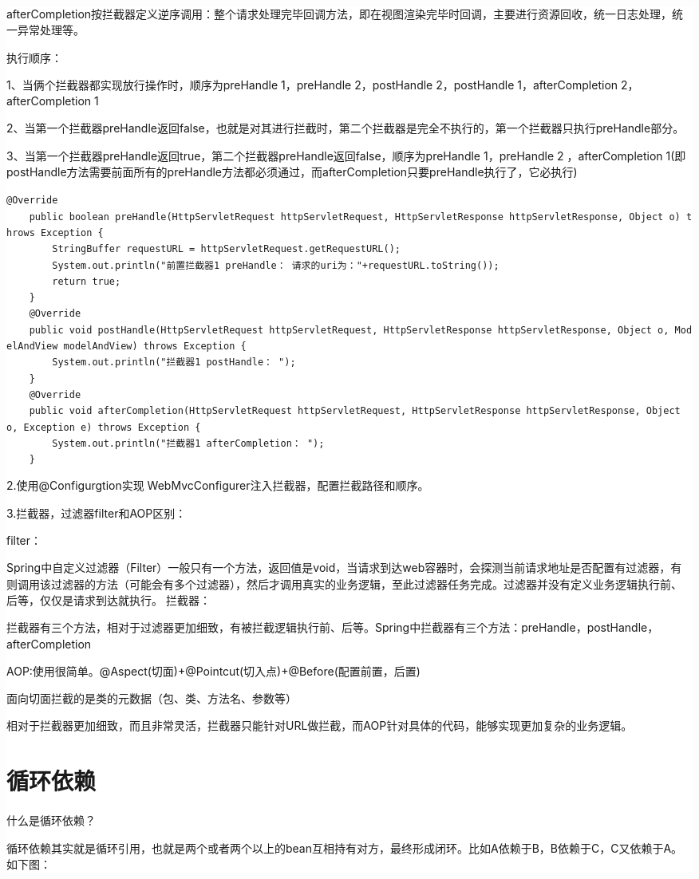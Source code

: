 afterCompletion按拦截器定义逆序调用：整个请求处理完毕回调方法，即在视图渲染完毕时回调，主要进行资源回收，统一日志处理，统一异常处理等。

执行顺序：

1、当俩个拦截器都实现放行操作时，顺序为preHandle 1，preHandle 2，postHandle 2，postHandle 1，afterCompletion 2，afterCompletion 1

2、当第一个拦截器preHandle返回false，也就是对其进行拦截时，第二个拦截器是完全不执行的，第一个拦截器只执行preHandle部分。

3、当第一个拦截器preHandle返回true，第二个拦截器preHandle返回false，顺序为preHandle 1，preHandle 2 ，afterCompletion 1(即postHandle方法需要前面所有的preHandle方法都必须通过，而afterCompletion只要preHandle执行了，它必执行)

```
@Override
    public boolean preHandle(HttpServletRequest httpServletRequest, HttpServletResponse httpServletResponse, Object o) throws Exception {
        StringBuffer requestURL = httpServletRequest.getRequestURL();
        System.out.println("前置拦截器1 preHandle： 请求的uri为："+requestURL.toString());
        return true;
    }
    @Override
    public void postHandle(HttpServletRequest httpServletRequest, HttpServletResponse httpServletResponse, Object o, ModelAndView modelAndView) throws Exception {
        System.out.println("拦截器1 postHandle： ");
    }
    @Override
    public void afterCompletion(HttpServletRequest httpServletRequest, HttpServletResponse httpServletResponse, Object o, Exception e) throws Exception {
        System.out.println("拦截器1 afterCompletion： ");
    }
```

2.使用@Configurgtion实现 WebMvcConfigurer注入拦截器，配置拦截路径和顺序。

3.拦截器，过滤器filter和AOP区别：

filter：

Spring中自定义过滤器（Filter）一般只有一个方法，返回值是void，当请求到达web容器时，会探测当前请求地址是否配置有过滤器，有则调用该过滤器的方法（可能会有多个过滤器），然后才调用真实的业务逻辑，至此过滤器任务完成。过滤器并没有定义业务逻辑执行前、后等，仅仅是请求到达就执行。
拦截器：

拦截器有三个方法，相对于过滤器更加细致，有被拦截逻辑执行前、后等。Spring中拦截器有三个方法：preHandle，postHandle，afterCompletion

AOP:使用很简单。@Aspect(切面)+@Pointcut(切入点)+@Before(配置前置，后置)

面向切面拦截的是类的元数据（包、类、方法名、参数等）

相对于拦截器更加细致，而且非常灵活，拦截器只能针对URL做拦截，而AOP针对具体的代码，能够实现更加复杂的业务逻辑。



# 循环依赖

什么是循环依赖？

循环依赖其实就是循环引用，也就是两个或者两个以上的bean互相持有对方，最终形成闭环。比如A依赖于B，B依赖于C，C又依赖于A。如下图：
